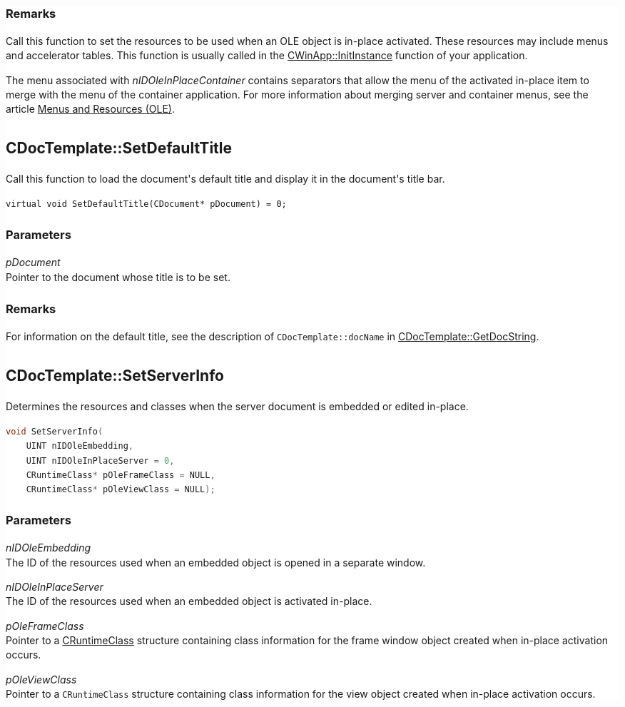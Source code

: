 ### Remarks

Call this function to set the resources to be used when an OLE object is in-place activated. These resources may include menus and accelerator tables. This function is usually called in the [CWinApp::InitInstance](../../mfc/reference/cwinapp-class.md#initinstance) function of your application.

The menu associated with *nIDOleInPlaceContainer* contains separators that allow the menu of the activated in-place item to merge with the menu of the container application. For more information about merging server and container menus, see the article [Menus and Resources (OLE)](../../mfc/menus-and-resources-ole.md).

## <a name="setdefaulttitle"></a> CDocTemplate::SetDefaultTitle

Call this function to load the document's default title and display it in the document's title bar.

```
virtual void SetDefaultTitle(CDocument* pDocument) = 0;
```

### Parameters

*pDocument*<br/>
Pointer to the document whose title is to be set.

### Remarks

For information on the default title, see the description of `CDocTemplate::docName` in [CDocTemplate::GetDocString](#getdocstring).

## <a name="setserverinfo"></a> CDocTemplate::SetServerInfo

Determines the resources and classes when the server document is embedded or edited in-place.

```cpp
void SetServerInfo(
    UINT nIDOleEmbedding,
    UINT nIDOleInPlaceServer = 0,
    CRuntimeClass* pOleFrameClass = NULL,
    CRuntimeClass* pOleViewClass = NULL);
```

### Parameters

*nIDOleEmbedding*<br/>
The ID of the resources used when an embedded object is opened in a separate window.

*nIDOleInPlaceServer*<br/>
The ID of the resources used when an embedded object is activated in-place.

*pOleFrameClass*<br/>
Pointer to a [CRuntimeClass](../../mfc/reference/cruntimeclass-structure.md) structure containing class information for the frame window object created when in-place activation occurs.

*pOleViewClass*<br/>
Pointer to a `CRuntimeClass` structure containing class information for the view object created when in-place activation occurs.
